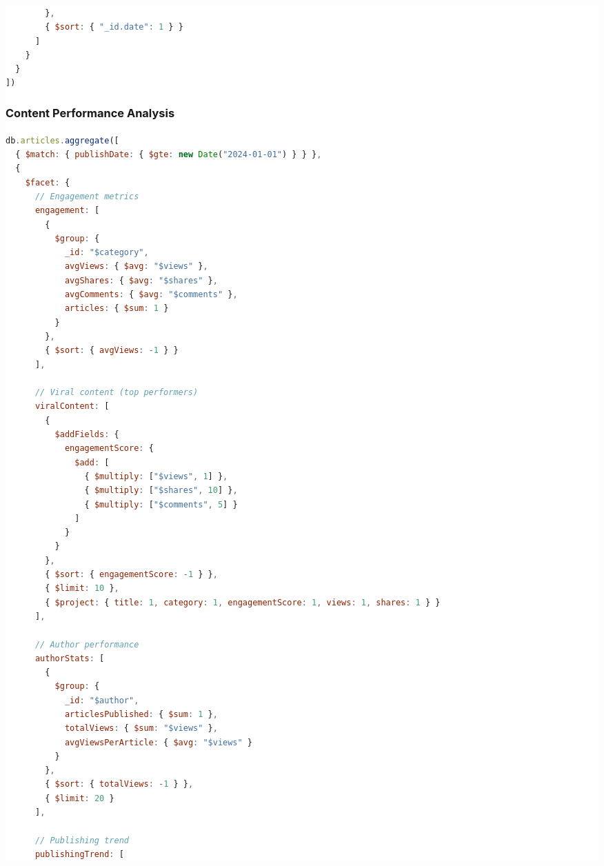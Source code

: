 ```javascript
        },
        { $sort: { "_id.date": 1 } }
      ]
    }
  }
])
```

### Content Performance Analysis

```javascript
db.articles.aggregate([
  { $match: { publishDate: { $gte: new Date("2024-01-01") } } },
  {
    $facet: {
      // Engagement metrics
      engagement: [
        {
          $group: {
            _id: "$category",
            avgViews: { $avg: "$views" },
            avgShares: { $avg: "$shares" },
            avgComments: { $avg: "$comments" },
            articles: { $sum: 1 }
          }
        },
        { $sort: { avgViews: -1 } }
      ],
      
      // Viral content (top performers)
      viralContent: [
        {
          $addFields: {
            engagementScore: {
              $add: [
                { $multiply: ["$views", 1] },
                { $multiply: ["$shares", 10] },
                { $multiply: ["$comments", 5] }
              ]
            }
          }
        },
        { $sort: { engagementScore: -1 } },
        { $limit: 10 },
        { $project: { title: 1, category: 1, engagementScore: 1, views: 1, shares: 1 } }
      ],
      
      // Author performance
      authorStats: [
        {
          $group: {
            _id: "$author",
            articlesPublished: { $sum: 1 },
            totalViews: { $sum: "$views" },
            avgViewsPerArticle: { $avg: "$views" }
          }
        },
        { $sort: { totalViews: -1 } },
        { $limit: 20 }
      ],
      
      // Publishing trend
      publishingTrend: [
```